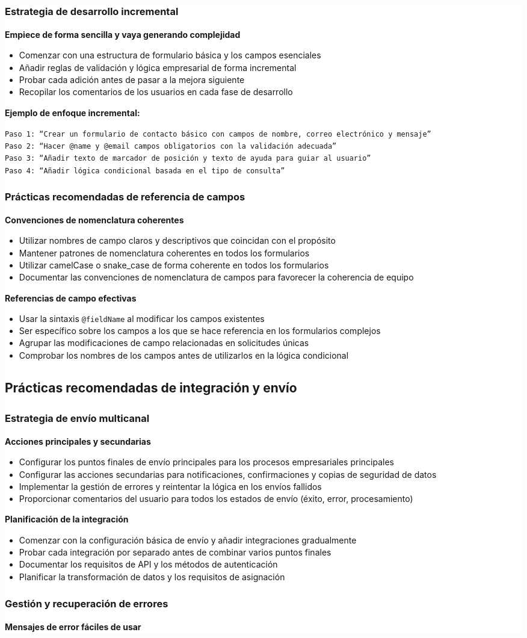 ### Estrategia de desarrollo incremental

**Empiece de forma sencilla y vaya generando complejidad**

- Comenzar con una estructura de formulario básica y los campos esenciales
- Añadir reglas de validación y lógica empresarial de forma incremental
- Probar cada adición antes de pasar a la mejora siguiente
- Recopilar los comentarios de los usuarios en cada fase de desarrollo

**Ejemplo de enfoque incremental:**

    Paso 1: “Crear un formulario de contacto básico con campos de nombre, correo electrónico y mensaje”
    Paso 2: “Hacer @name y @email campos obligatorios con la validación adecuada”
    Paso 3: “Añadir texto de marcador de posición y texto de ayuda para guiar al usuario”
    Paso 4: “Añadir lógica condicional basada en el tipo de consulta”

### Prácticas recomendadas de referencia de campos

**Convenciones de nomenclatura coherentes**

- Utilizar nombres de campo claros y descriptivos que coincidan con el propósito
- Mantener patrones de nomenclatura coherentes en todos los formularios
- Utilizar camelCase o snake_case de forma coherente en todos los formularios
- Documentar las convenciones de nomenclatura de campos para favorecer la coherencia de equipo

**Referencias de campo efectivas**

- Usar la sintaxis `@fieldName` al modificar los campos existentes
- Ser específico sobre los campos a los que se hace referencia en los formularios complejos
- Agrupar las modificaciones de campo relacionadas en solicitudes únicas
- Comprobar los nombres de los campos antes de utilizarlos en la lógica condicional

## Prácticas recomendadas de integración y envío

### Estrategia de envío multicanal

**Acciones principales y secundarias**

- Configurar los puntos finales de envío principales para los procesos empresariales principales
- Configurar las acciones secundarias para notificaciones, confirmaciones y copias de seguridad de datos
- Implementar la gestión de errores y reintentar la lógica en los envíos fallidos
- Proporcionar comentarios del usuario para todos los estados de envío (éxito, error, procesamiento)

**Planificación de la integración**

- Comenzar con la configuración básica de envío y añadir integraciones gradualmente
- Probar cada integración por separado antes de combinar varios puntos finales
- Documentar los requisitos de API y los métodos de autenticación
- Planificar la transformación de datos y los requisitos de asignación

### Gestión y recuperación de errores

**Mensajes de error fáciles de usar**
